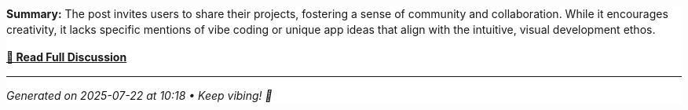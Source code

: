 **Summary:** The post invites users to share their projects, fostering a sense of community and collaboration. While it encourages creativity, it lacks specific mentions of vibe coding or unique app ideas that align with the intuitive, visual development ethos.

[**👀 Read Full Discussion**](https://reddit.com/r/SideProject/comments/1m6in8p/whats_your_coolest_project_lets_share_and_inspire/)

---

*Generated on 2025-07-22 at 10:18 • Keep vibing! 🎨*